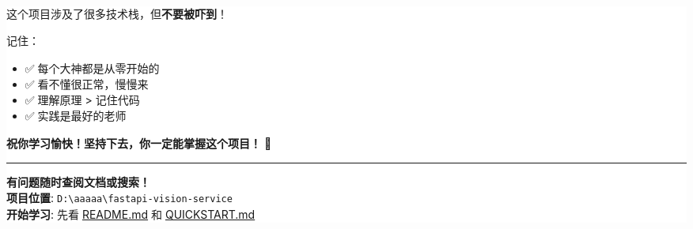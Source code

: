 这个项目涉及了很多技术栈，但**不要被吓到**！

记住：
- ✅ 每个大神都是从零开始的
- ✅ 看不懂很正常，慢慢来
- ✅ 理解原理 > 记住代码
- ✅ 实践是最好的老师

**祝你学习愉快！坚持下去，你一定能掌握这个项目！** 🚀

---

**有问题随时查阅文档或搜索！**  
**项目位置**: `D:\aaaaa\fastapi-vision-service`  
**开始学习**: 先看 [README.md](README.md) 和 [QUICKSTART.md](QUICKSTART.md)

